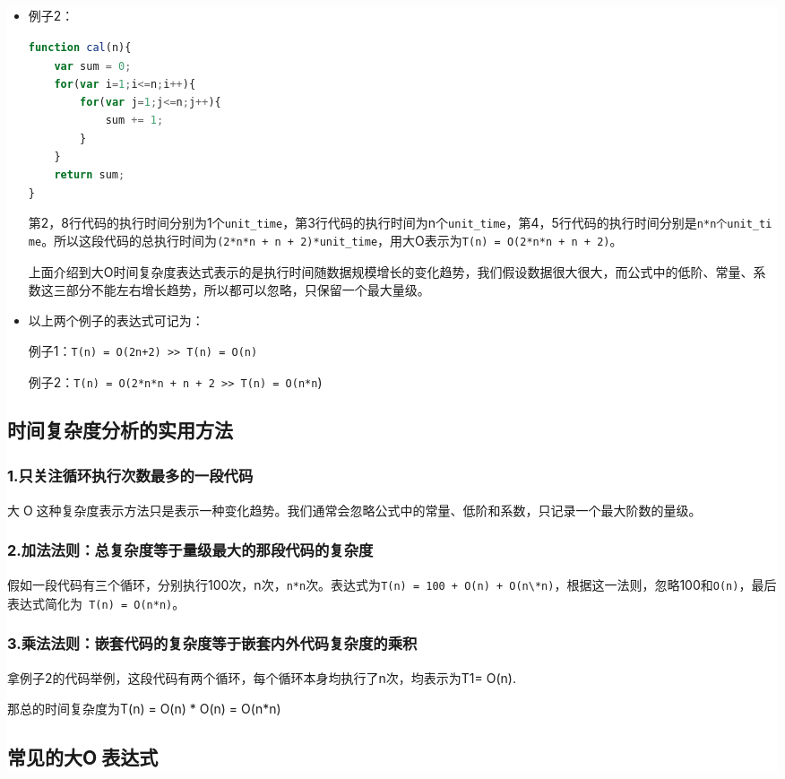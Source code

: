 - 例子2：
    ```javascript
    function cal(n){
        var sum = 0;
        for(var i=1;i<=n;i++){
            for(var j=1;j<=n;j++){
                sum += 1;
            }
        }
        return sum;
    }
    ````
    
    第2，8行代码的执行时间分别为1个`unit_time`，第3行代码的执行时间为n个`unit_time`，第4，5行代码的执行时间分别是`n*n个unit_time`。所以这段代码的总执行时间为`(2*n*n + n + 2)*unit_time`，用大O表示为`T(n) = O(2*n*n + n + 2)`。
    
    上面介绍到大O时间复杂度表达式表示的是执行时间随数据规模增长的变化趋势，我们假设数据很大很大，而公式中的低阶、常量、系数这三部分不能左右增长趋势，所以都可以忽略，只保留一个最大量级。
  
- 以上两个例子的表达式可记为：

    例子1：`T(n) = O(2n+2) >> T(n) = O(n)`

    例子2：`T(n) = O(2*n*n + n + 2 >> T(n) = O(n*n`)

## 时间复杂度分析的实用方法

### 1.只关注循环执行次数最多的一段代码

大 O 这种复杂度表示方法只是表示一种变化趋势。我们通常会忽略公式中的常量、低阶和系数，只记录一个最大阶数的量级。

### 2.加法法则：总复杂度等于量级最大的那段代码的复杂度

假如一段代码有三个循环，分别执行100次，n次，`n*n`次。表达式为`T(n) = 100 + O(n) + O(n\*n)`，根据这一法则，忽略100和`O(n)`，最后表达式简化为` T(n) = O(n*n)`。

  

### 3.乘法法则：嵌套代码的复杂度等于嵌套内外代码复杂度的乘积

拿例子2的代码举例，这段代码有两个循环，每个循环本身均执行了n次，均表示为T1= O(n).

那总的时间复杂度为T(n) = O(n) * O(n) = O(n*n)

## 常见的大O 表达式
